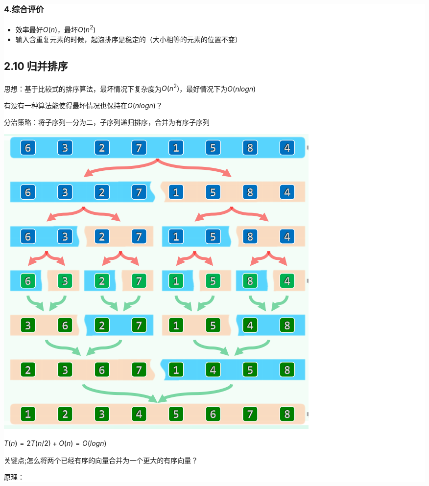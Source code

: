 ### 4.综合评价

- 效率最好$O(n)$，最坏$O(n^2)$
- 输入含重复元素的时候，起泡排序是稳定的（大小相等的元素的位置不变）

## 2.10 归并排序

思想：基于比较式的排序算法，最坏情况下复杂度为$O(n^2)$，最好情况下为$O(nlogn)$

有没有一种算法能使得最坏情况也保持在$O(nlogn)$？

分治策略：将子序列一分为二，子序列递归排序，合并为有序子序列

![](https://github.com/yinyouhao/DataStructureCpp/blob/main/images/image-20201122101306461.png)

$T(n)=2T(n/2)+O(n)=O(logn)$

关键点;怎么将两个已经有序的向量合并为一个更大的有序向量？

原理：
